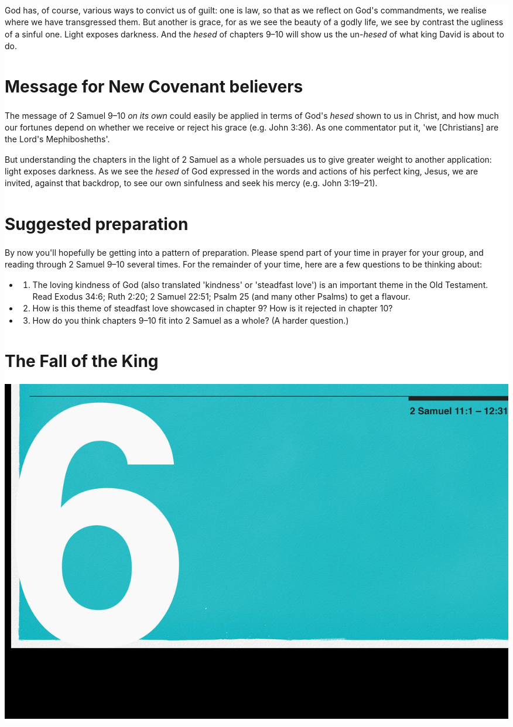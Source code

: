 God has, of course, various ways to convict us of guilt: one is law, so that as we reflect on God's commandments, we realise where we have transgressed them. But another is grace, for as we see the beauty of a godly life, we see by contrast the ugliness of a sinful one. Light exposes darkness. And the *hesed* of chapters 9–10 will show us the un-*hesed* of what king David is about to do.

# **Message for New Covenant believers**

The message of 2 Samuel 9–10 *on its own* could easily be applied in terms of God's *hesed* shown to us in Christ, and how much our fortunes depend on whether we receive or reject his grace (e.g. John 3:36). As one commentator put it, 'we [Christians] are the Lord's Mephibosheths'.

But understanding the chapters in the light of 2 Samuel as a whole persuades us to give greater weight to another application: light exposes darkness. As we see the *hesed* of God expressed in the words and actions of his perfect king, Jesus, we are invited, against that backdrop, to see our own sinfulness and seek his mercy (e.g. John 3:19–21).

# **Suggested preparation**

By now you'll hopefully be getting into a pattern of preparation. Please spend part of your time in prayer for your group, and reading through 2 Samuel 9–10 several times. For the remainder of your time, here are a few questions to be thinking about:

- 1) The loving kindness of God (also translated 'kindness' or 'steadfast love') is an important theme in the Old Testament. Read Exodus 34:6; Ruth 2:20; 2 Samuel 22:51; Psalm 25 (and many other Psalms) to get a flavour.
- 2) How is this theme of steadfast love showcased in chapter 9? How is it rejected in chapter 10?
- 3) How do you think chapters 9–10 fit into 2 Samuel as a whole? (A harder question.)

# **The Fall of the King**

![](_page_29_Figure_1.jpeg)
